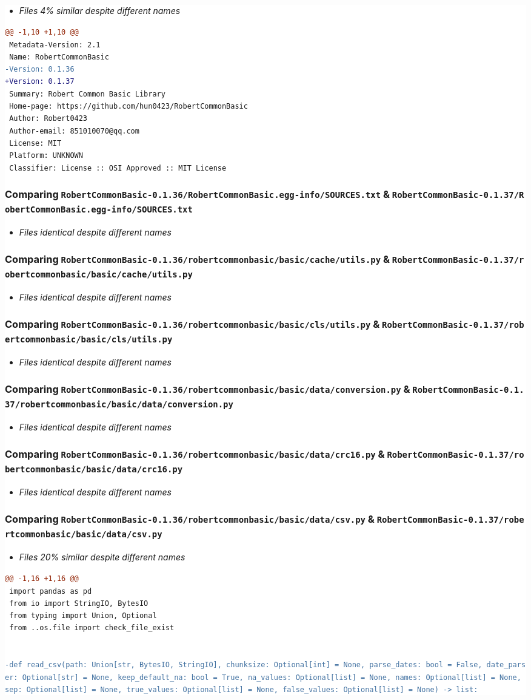  * *Files 4% similar despite different names*

```diff
@@ -1,10 +1,10 @@
 Metadata-Version: 2.1
 Name: RobertCommonBasic
-Version: 0.1.36
+Version: 0.1.37
 Summary: Robert Common Basic Library
 Home-page: https://github.com/hun0423/RobertCommonBasic
 Author: Robert0423
 Author-email: 851010070@qq.com
 License: MIT
 Platform: UNKNOWN
 Classifier: License :: OSI Approved :: MIT License
```

### Comparing `RobertCommonBasic-0.1.36/RobertCommonBasic.egg-info/SOURCES.txt` & `RobertCommonBasic-0.1.37/RobertCommonBasic.egg-info/SOURCES.txt`

 * *Files identical despite different names*

### Comparing `RobertCommonBasic-0.1.36/robertcommonbasic/basic/cache/utils.py` & `RobertCommonBasic-0.1.37/robertcommonbasic/basic/cache/utils.py`

 * *Files identical despite different names*

### Comparing `RobertCommonBasic-0.1.36/robertcommonbasic/basic/cls/utils.py` & `RobertCommonBasic-0.1.37/robertcommonbasic/basic/cls/utils.py`

 * *Files identical despite different names*

### Comparing `RobertCommonBasic-0.1.36/robertcommonbasic/basic/data/conversion.py` & `RobertCommonBasic-0.1.37/robertcommonbasic/basic/data/conversion.py`

 * *Files identical despite different names*

### Comparing `RobertCommonBasic-0.1.36/robertcommonbasic/basic/data/crc16.py` & `RobertCommonBasic-0.1.37/robertcommonbasic/basic/data/crc16.py`

 * *Files identical despite different names*

### Comparing `RobertCommonBasic-0.1.36/robertcommonbasic/basic/data/csv.py` & `RobertCommonBasic-0.1.37/robertcommonbasic/basic/data/csv.py`

 * *Files 20% similar despite different names*

```diff
@@ -1,16 +1,16 @@
 import pandas as pd
 from io import StringIO, BytesIO
 from typing import Union, Optional
 from ..os.file import check_file_exist
 
 
-def read_csv(path: Union[str, BytesIO, StringIO], chunksize: Optional[int] = None, parse_dates: bool = False, date_parser: Optional[str] = None, keep_default_na: bool = True, na_values: Optional[list] = None, names: Optional[list] = None, sep: Optional[list] = None, true_values: Optional[list] = None, false_values: Optional[list] = None) -> list:
```